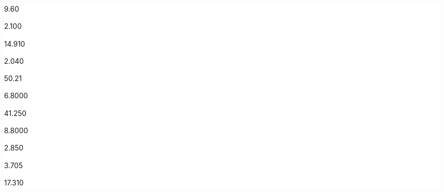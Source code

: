 <td style="text-align:right;">

9.60

</td>

<td style="text-align:right;">

2.100

</td>

<td style="text-align:right;">

14.910

</td>

<td style="text-align:right;">

2.040

</td>

<td style="text-align:right;">

50.21

</td>

<td style="text-align:right;">

6.8000

</td>

<td style="text-align:right;">

41.250

</td>

<td style="text-align:right;">

8.8000

</td>

<td style="text-align:right;">

2.850

</td>

<td style="text-align:right;">

3.705

</td>

<td style="text-align:right;">

17.310

</td>
